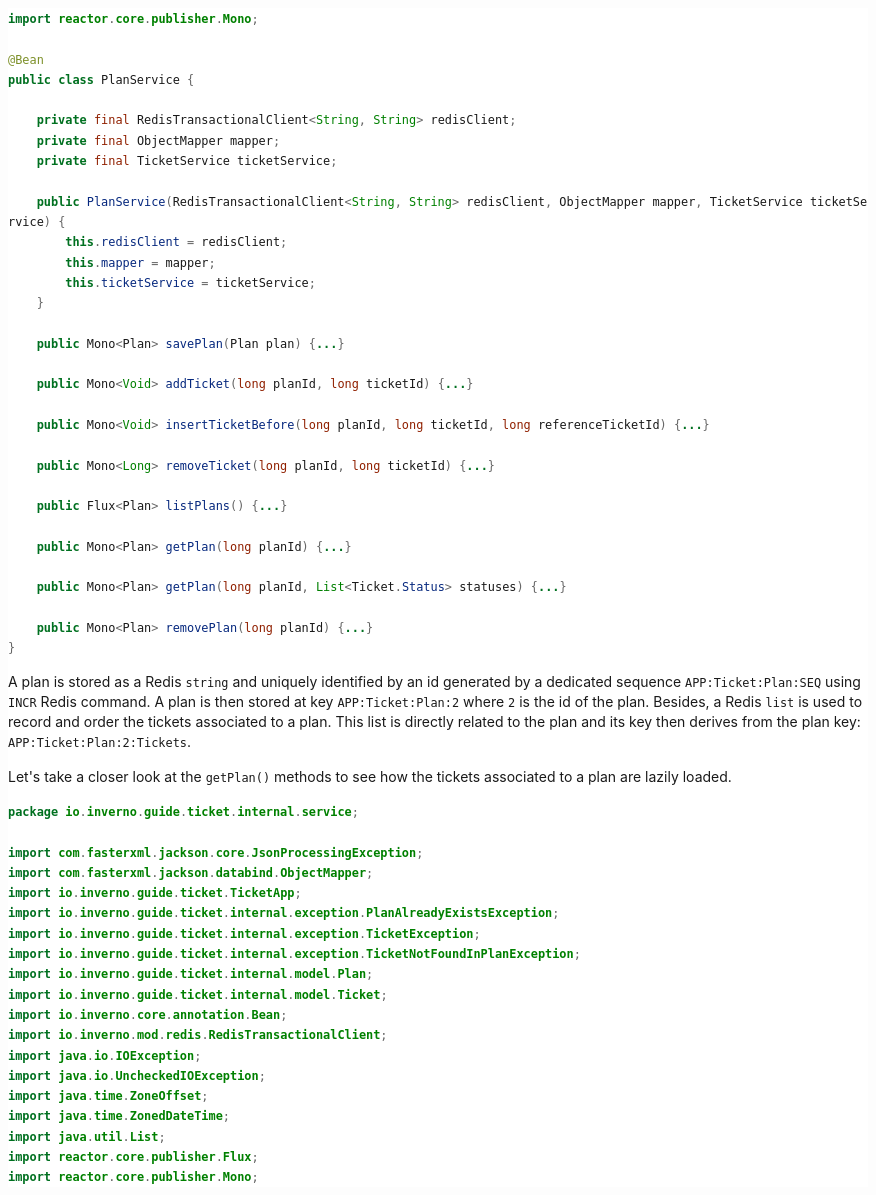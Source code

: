 ```java
import reactor.core.publisher.Mono;

@Bean
public class PlanService {

    private final RedisTransactionalClient<String, String> redisClient;
    private final ObjectMapper mapper;
    private final TicketService ticketService;

    public PlanService(RedisTransactionalClient<String, String> redisClient, ObjectMapper mapper, TicketService ticketService) {
        this.redisClient = redisClient;
        this.mapper = mapper;
        this.ticketService = ticketService;
    }

    public Mono<Plan> savePlan(Plan plan) {...}

    public Mono<Void> addTicket(long planId, long ticketId) {...}

    public Mono<Void> insertTicketBefore(long planId, long ticketId, long referenceTicketId) {...}

    public Mono<Long> removeTicket(long planId, long ticketId) {...}

    public Flux<Plan> listPlans() {...}

    public Mono<Plan> getPlan(long planId) {...}

    public Mono<Plan> getPlan(long planId, List<Ticket.Status> statuses) {...}

    public Mono<Plan> removePlan(long planId) {...}
}
```

A plan is stored as a Redis `string` and uniquely identified by an id generated by a dedicated sequence `APP:Ticket:Plan:SEQ` using `INCR` Redis command. A plan is then stored at key `APP:Ticket:Plan:2` where `2` is the id of the plan. Besides, a Redis `list` is used to record and order the tickets associated to a plan. This list is directly related to the plan and its key then derives from the plan key: `APP:Ticket:Plan:2:Tickets`.

Let's take a closer look at the `getPlan()` methods to see how the tickets associated to a plan are lazily loaded.

```java
package io.inverno.guide.ticket.internal.service;

import com.fasterxml.jackson.core.JsonProcessingException;
import com.fasterxml.jackson.databind.ObjectMapper;
import io.inverno.guide.ticket.TicketApp;
import io.inverno.guide.ticket.internal.exception.PlanAlreadyExistsException;
import io.inverno.guide.ticket.internal.exception.TicketException;
import io.inverno.guide.ticket.internal.exception.TicketNotFoundInPlanException;
import io.inverno.guide.ticket.internal.model.Plan;
import io.inverno.guide.ticket.internal.model.Ticket;
import io.inverno.core.annotation.Bean;
import io.inverno.mod.redis.RedisTransactionalClient;
import java.io.IOException;
import java.io.UncheckedIOException;
import java.time.ZoneOffset;
import java.time.ZonedDateTime;
import java.util.List;
import reactor.core.publisher.Flux;
import reactor.core.publisher.Mono;

```